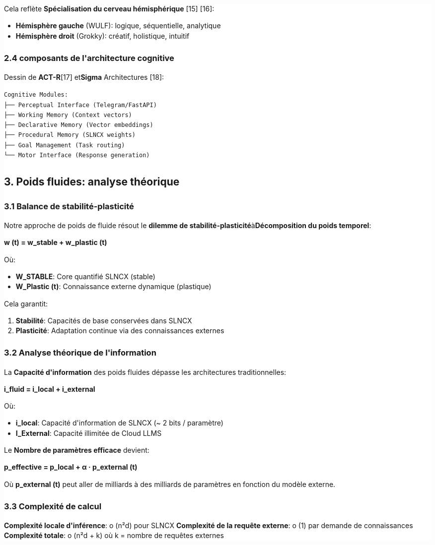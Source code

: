 Cela reflète **Spécialisation du cerveau hémisphérique** [15] [16]:
- **Hémisphère gauche** (WULF): logique, séquentielle, analytique
- **Hémisphère droit** (Grokky): créatif, holistique, intuitif

### 2.4 composants de l'architecture cognitive

Dessin de **ACT-R**[17] et**Sigma** Architectures [18]:

```
Cognitive Modules:
├── Perceptual Interface (Telegram/FastAPI)
├── Working Memory (Context vectors)
├── Declarative Memory (Vector embeddings)
├── Procedural Memory (SLNCX weights)  
├── Goal Management (Task routing)
└── Motor Interface (Response generation)
```

## 3. Poids fluides: analyse théorique

### 3.1 Balance de stabilité-plasticité

Notre approche de poids de fluide résout le **dilemme de stabilité-plasticité**à**Décomposition du poids temporel**:

**w (t) = w_stable + w_plastic (t)**

Où:
- **W_STABLE**: Core quantifié SLNCX (stable)
- **W_Plastic (t)**: Connaissance externe dynamique (plastique)

Cela garantit:
1. **Stabilité**: Capacités de base conservées dans SLNCX
2. **Plasticité**: Adaptation continue via des connaissances externes

### 3.2 Analyse théorique de l'information

La **Capacité d'information** des poids fluides dépasse les architectures traditionnelles:

**i_fluid = i_local + i_external**

Où:
- **i_local**: Capacité d'information de SLNCX (~ 2 bits / paramètre)
- **I_External**: Capacité illimitée de Cloud LLMS

Le **Nombre de paramètres efficace** devient:

**p_effective = p_local + α · p_external (t)**

Où **p_external (t)** peut aller de milliards à des milliards de paramètres en fonction du modèle externe.

### 3.3 Complexité de calcul

**Complexité locale d'inférence**: o (n²d) pour SLNCX
**Complexité de la requête externe**: o (1) par demande de connaissances
**Complexité totale**: o (n²d + k) où k = nombre de requêtes externes

